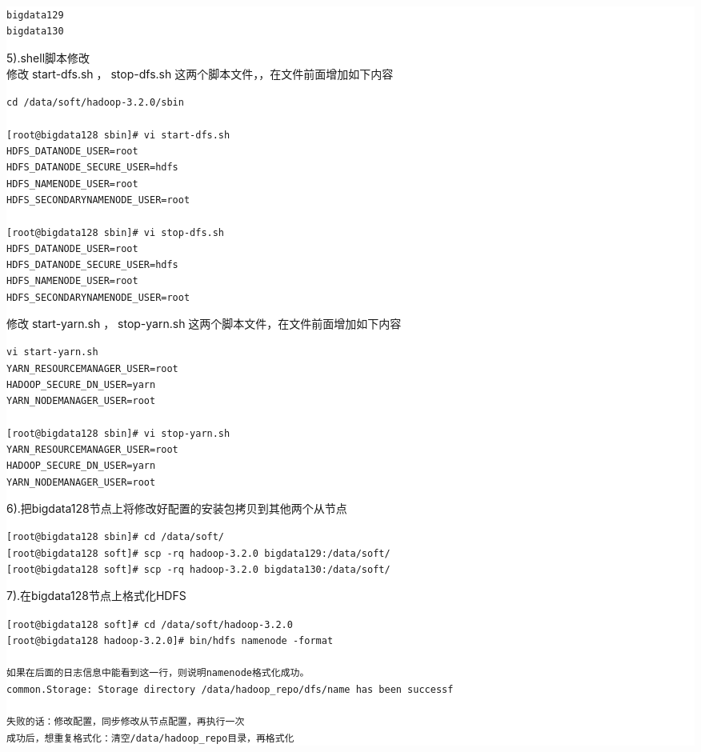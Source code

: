 ```
bigdata129
bigdata130
```

5).shell脚本修改  
修改 start-dfs.sh ， stop-dfs.sh 这两个脚本文件，，在文件前面增加如下内容  
```
cd /data/soft/hadoop-3.2.0/sbin
	
[root@bigdata128 sbin]# vi start-dfs.sh
HDFS_DATANODE_USER=root
HDFS_DATANODE_SECURE_USER=hdfs
HDFS_NAMENODE_USER=root
HDFS_SECONDARYNAMENODE_USER=root

[root@bigdata128 sbin]# vi stop-dfs.sh
HDFS_DATANODE_USER=root
HDFS_DATANODE_SECURE_USER=hdfs
HDFS_NAMENODE_USER=root
HDFS_SECONDARYNAMENODE_USER=root
```
    
修改 start-yarn.sh ， stop-yarn.sh 这两个脚本文件，在文件前面增加如下内容  
```
vi start-yarn.sh
YARN_RESOURCEMANAGER_USER=root
HADOOP_SECURE_DN_USER=yarn
YARN_NODEMANAGER_USER=root

[root@bigdata128 sbin]# vi stop-yarn.sh
YARN_RESOURCEMANAGER_USER=root
HADOOP_SECURE_DN_USER=yarn
YARN_NODEMANAGER_USER=root
```

6).把bigdata128节点上将修改好配置的安装包拷贝到其他两个从节点
```
[root@bigdata128 sbin]# cd /data/soft/
[root@bigdata128 soft]# scp -rq hadoop-3.2.0 bigdata129:/data/soft/
[root@bigdata128 soft]# scp -rq hadoop-3.2.0 bigdata130:/data/soft/
```
 
7).在bigdata128节点上格式化HDFS  
```
[root@bigdata128 soft]# cd /data/soft/hadoop-3.2.0  
[root@bigdata128 hadoop-3.2.0]# bin/hdfs namenode -format  

如果在后面的日志信息中能看到这一行，则说明namenode格式化成功。  
common.Storage: Storage directory /data/hadoop_repo/dfs/name has been successf

失败的话：修改配置，同步修改从节点配置，再执行一次
成功后，想重复格式化：清空/data/hadoop_repo目录，再格式化
```
   